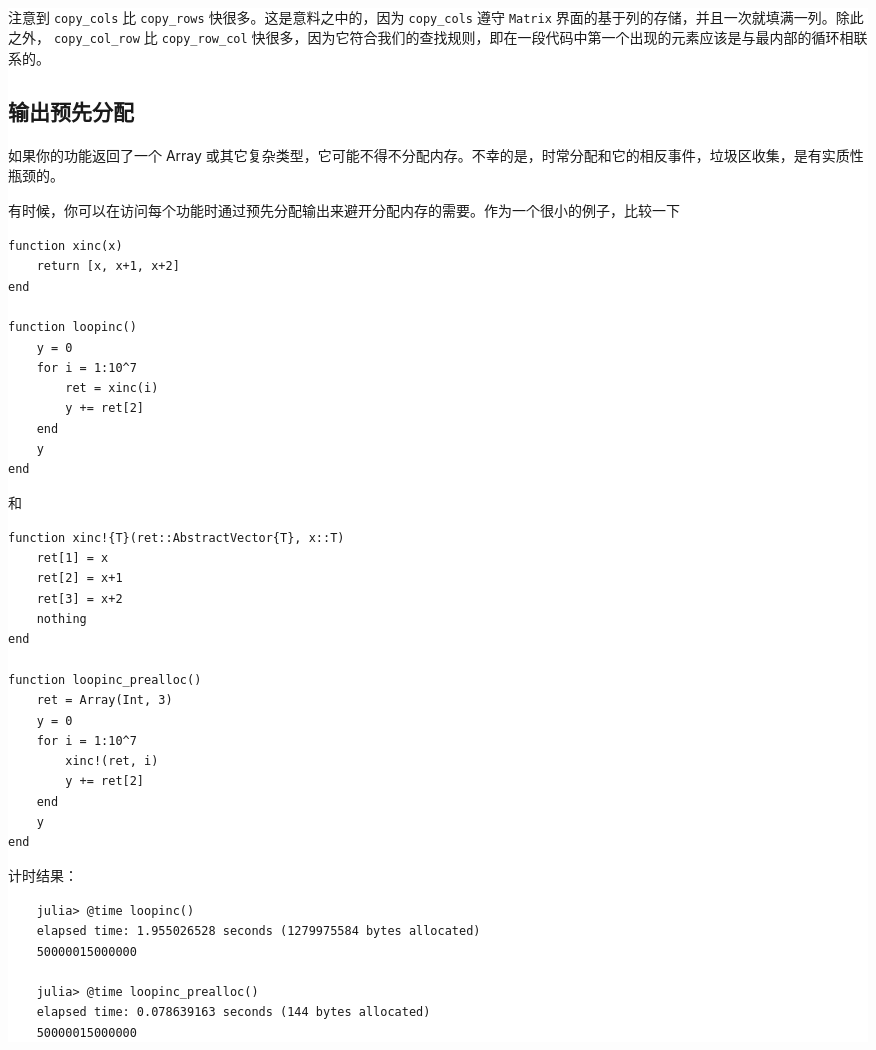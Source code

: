注意到 ``copy_cols`` 比 ``copy_rows`` 快很多。这是意料之中的，因为 ``copy_cols``  遵守 ``Matrix`` 界面的基于列的存储，并且一次就填满一列。除此之外， ``copy_col_row`` 比 ``copy_row_col`` 快很多，因为它符合我们的查找规则，即在一段代码中第一个出现的元素应该是与最内部的循环相联系的。  


## 输出预先分配


如果你的功能返回了一个 Array 或其它复杂类型，它可能不得不分配内存。不幸的是，时常分配和它的相反事件，垃圾区收集，是有实质性瓶颈的。  

有时候，你可以在访问每个功能时通过预先分配输出来避开分配内存的需要。作为一个很小的例子，比较一下  

```
function xinc(x)
    return [x, x+1, x+2]
end

function loopinc()
    y = 0
    for i = 1:10^7
        ret = xinc(i)
        y += ret[2]
    end
    y
end
```

和

```
function xinc!{T}(ret::AbstractVector{T}, x::T)
    ret[1] = x
    ret[2] = x+1
    ret[3] = x+2
    nothing
end

function loopinc_prealloc()
    ret = Array(Int, 3)
    y = 0
    for i = 1:10^7
        xinc!(ret, i)
        y += ret[2]
    end
    y
end
```

计时结果：

```
    julia> @time loopinc()
    elapsed time: 1.955026528 seconds (1279975584 bytes allocated)
    50000015000000

    julia> @time loopinc_prealloc()
    elapsed time: 0.078639163 seconds (144 bytes allocated)
    50000015000000
```
